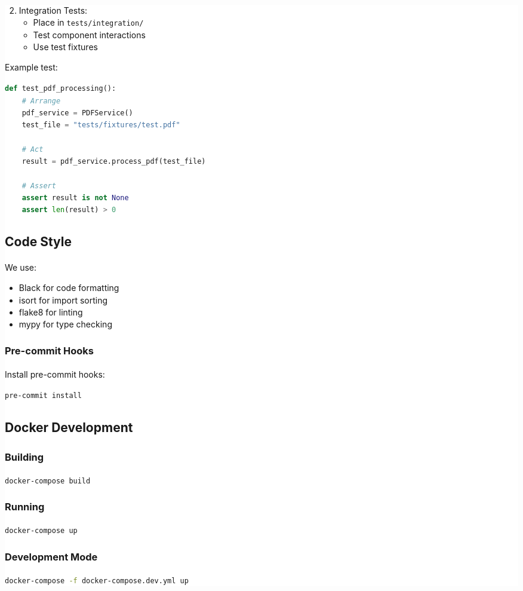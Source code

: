2. Integration Tests:
   - Place in `tests/integration/`
   - Test component interactions
   - Use test fixtures

Example test:
```python
def test_pdf_processing():
    # Arrange
    pdf_service = PDFService()
    test_file = "tests/fixtures/test.pdf"

    # Act
    result = pdf_service.process_pdf(test_file)

    # Assert
    assert result is not None
    assert len(result) > 0
```

## Code Style

We use:
- Black for code formatting
- isort for import sorting
- flake8 for linting
- mypy for type checking

### Pre-commit Hooks

Install pre-commit hooks:
```bash
pre-commit install
```

## Docker Development

### Building

```bash
docker-compose build
```

### Running

```bash
docker-compose up
```

### Development Mode

```bash
docker-compose -f docker-compose.dev.yml up
```
